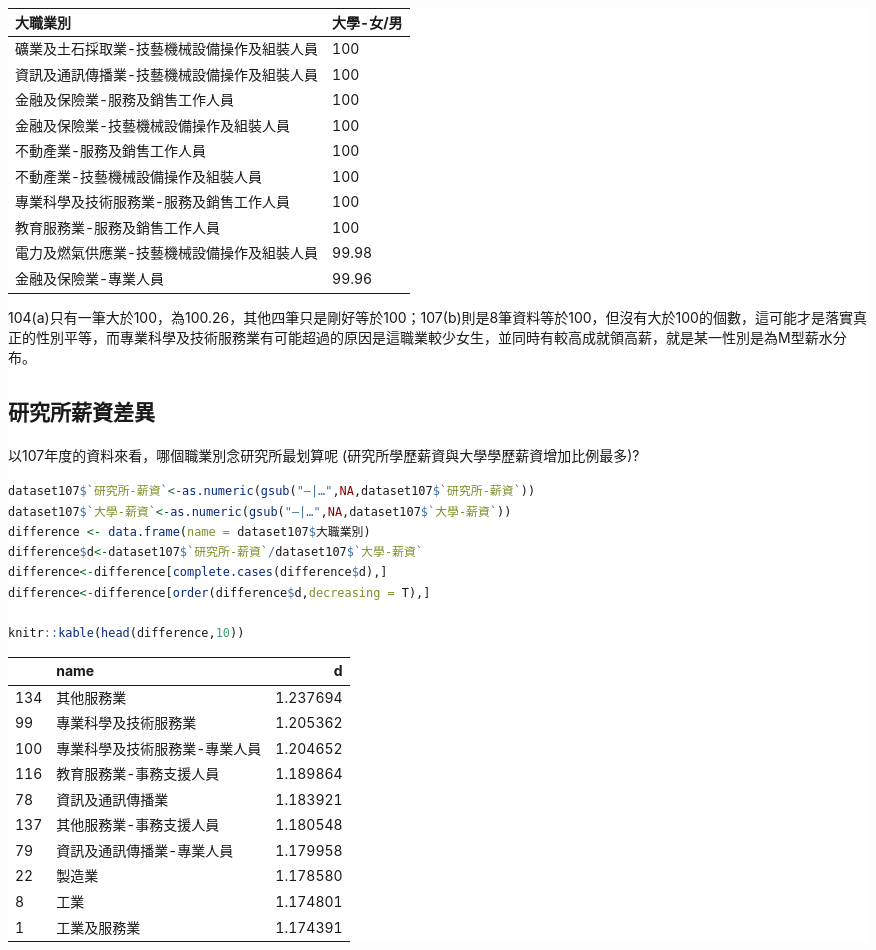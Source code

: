 | 大職業別                   | 大學-女/男 |
| :--------------------- | :----- |
| 礦業及土石採取業-技藝機械設備操作及組裝人員 | 100    |
| 資訊及通訊傳播業-技藝機械設備操作及組裝人員 | 100    |
| 金融及保險業-服務及銷售工作人員       | 100    |
| 金融及保險業-技藝機械設備操作及組裝人員   | 100    |
| 不動產業-服務及銷售工作人員         | 100    |
| 不動產業-技藝機械設備操作及組裝人員     | 100    |
| 專業科學及技術服務業-服務及銷售工作人員   | 100    |
| 教育服務業-服務及銷售工作人員        | 100    |
| 電力及燃氣供應業-技藝機械設備操作及組裝人員 | 99.98  |
| 金融及保險業-專業人員            | 99.96  |

104(a)只有一筆大於100，為100.26，其他四筆只是剛好等於100；107(b)則是8筆資料等於100，但沒有大於100的個數，這可能才是落實真正的性別平等，而專業科學及技術服務業有可能超過的原因是這職業較少女生，並同時有較高成就領高薪，就是某一性別是為M型薪水分布。

## 研究所薪資差異

以107年度的資料來看，哪個職業別念研究所最划算呢 (研究所學歷薪資與大學學歷薪資增加比例最多)?

``` r
dataset107$`研究所-薪資`<-as.numeric(gsub("—|…",NA,dataset107$`研究所-薪資`))
dataset107$`大學-薪資`<-as.numeric(gsub("—|…",NA,dataset107$`大學-薪資`))
difference <- data.frame(name = dataset107$大職業別)
difference$d<-dataset107$`研究所-薪資`/dataset107$`大學-薪資`
difference<-difference[complete.cases(difference$d),]
difference<-difference[order(difference$d,decreasing = T),]

knitr::kable(head(difference,10))
```

|     | name            |        d |
| --- | :-------------- | -------: |
| 134 | 其他服務業           | 1.237694 |
| 99  | 專業科學及技術服務業      | 1.205362 |
| 100 | 專業科學及技術服務業-專業人員 | 1.204652 |
| 116 | 教育服務業-事務支援人員    | 1.189864 |
| 78  | 資訊及通訊傳播業        | 1.183921 |
| 137 | 其他服務業-事務支援人員    | 1.180548 |
| 79  | 資訊及通訊傳播業-專業人員   | 1.179958 |
| 22  | 製造業             | 1.178580 |
| 8   | 工業              | 1.174801 |
| 1   | 工業及服務業          | 1.174391 |
